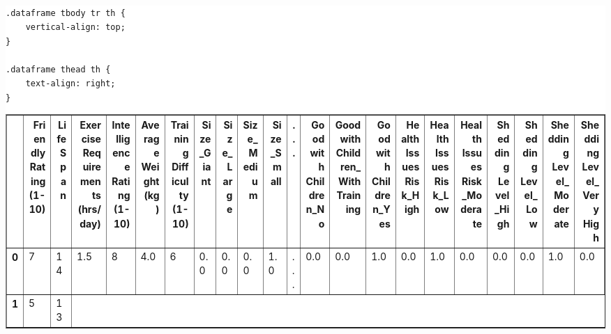     .dataframe tbody tr th {
        vertical-align: top;
    }

    .dataframe thead th {
        text-align: right;
    }
</style>
<table border="1" class="dataframe">
  <thead>
    <tr style="text-align: right;">
      <th></th>
      <th>Friendly Rating (1-10)</th>
      <th>Life Span</th>
      <th>Exercise Requirements (hrs/day)</th>
      <th>Intelligence Rating (1-10)</th>
      <th>Average Weight (kg)</th>
      <th>Training Difficulty (1-10)</th>
      <th>Size_Giant</th>
      <th>Size_Large</th>
      <th>Size_Medium</th>
      <th>Size_Small</th>
      <th>...</th>
      <th>Good with Children_No</th>
      <th>Good with Children_With Training</th>
      <th>Good with Children_Yes</th>
      <th>Health Issues Risk_High</th>
      <th>Health Issues Risk_Low</th>
      <th>Health Issues Risk_Moderate</th>
      <th>Shedding Level_High</th>
      <th>Shedding Level_Low</th>
      <th>Shedding Level_Moderate</th>
      <th>Shedding Level_Very High</th>
    </tr>
  </thead>
  <tbody>
    <tr>
      <th>0</th>
      <td>7</td>
      <td>14</td>
      <td>1.5</td>
      <td>8</td>
      <td>4.0</td>
      <td>6</td>
      <td>0.0</td>
      <td>0.0</td>
      <td>0.0</td>
      <td>1.0</td>
      <td>...</td>
      <td>0.0</td>
      <td>0.0</td>
      <td>1.0</td>
      <td>0.0</td>
      <td>1.0</td>
      <td>0.0</td>
      <td>0.0</td>
      <td>0.0</td>
      <td>1.0</td>
      <td>0.0</td>
    </tr>
    <tr>
      <th>1</th>
      <td>5</td>
      <td>13</td>